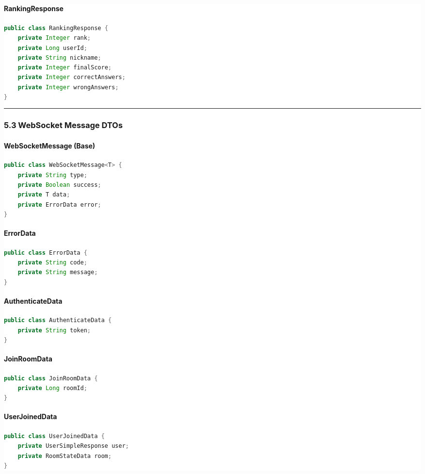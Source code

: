 #### RankingResponse
```java
public class RankingResponse {
    private Integer rank;
    private Long userId;
    private String nickname;
    private Integer finalScore;
    private Integer correctAnswers;
    private Integer wrongAnswers;
}
```

---

### 5.3 WebSocket Message DTOs

#### WebSocketMessage (Base)
```java
public class WebSocketMessage<T> {
    private String type;
    private Boolean success;
    private T data;
    private ErrorData error;
}
```

#### ErrorData
```java
public class ErrorData {
    private String code;
    private String message;
}
```

#### AuthenticateData
```java
public class AuthenticateData {
    private String token;
}
```

#### JoinRoomData
```java
public class JoinRoomData {
    private Long roomId;
}
```

#### UserJoinedData
```java
public class UserJoinedData {
    private UserSimpleResponse user;
    private RoomStateData room;
}
```
